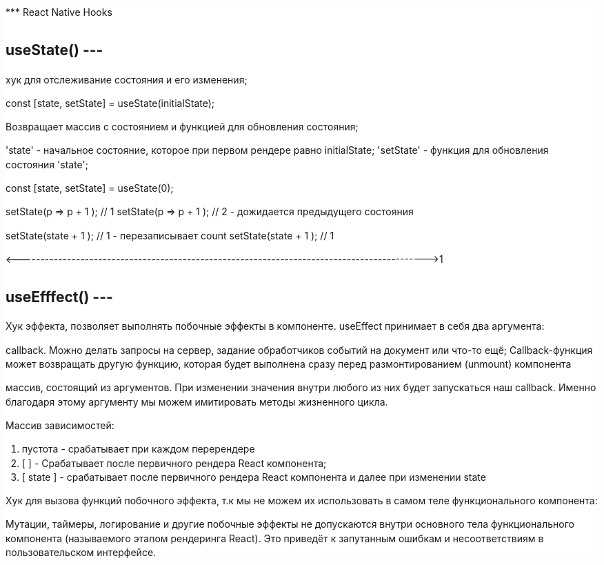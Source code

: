 *** React Native Hooks




## useState() --- 
хук для отслеживание состояния и его изменения;


const [state, setState] = useState(initialState);


Возвращает массив с состоянием и функцией для обновления состояния;


'state' - начальное состояние, которое при первом рендере равно initialState;
'setState' - функция для обновления состояния 'state';


const [state, setState] = useState(0);


 setState(p => p + 1 );  // 1 
 setState(p => p + 1 );  // 2 - дожидается предыдущего состояния


 setState(state + 1 );   // 1 - перезаписывает count 
 setState(state + 1 );   // 1 


<-------------------------------------------------------------------------------------------->1


## useEfffect() --- 


Хук эффекта, позволяет выполнять побочные эффекты в компоненте.
useEffect принимает в себя два аргумента:


callback. Можно делать запросы на сервер, задание обработчиков событий на документ или что-то ещё; Callback-функция может возвращать другую функцию, которая будет выполнена сразу перед размонтированием (unmount) компонента


массив, состоящий из аргументов. При изменении значения внутри любого из них будет запускаться наш callback. Именно благодаря этому аргументу мы можем имитировать методы жизненного цикла. 


Массив зависимостей: 


1. пустота - срабатывает при каждом перерендере
2. [ ] - Срабатывает после первичного рендера React компонента;
3. [ state ] - срабатывает после первичного рендера React компонента и далее при изменении state


Хук для вызова функций побочного эффекта, т.к мы не можем их использовать в самом теле функционального компонента: 


Мутации, таймеры, логирование и другие побочные эффекты не допускаются внутри основного тела функционального компонента (называемого этапом рендеринга React). Это приведёт к запутанным ошибкам и несоответствиям в пользовательском интерфейсе.
